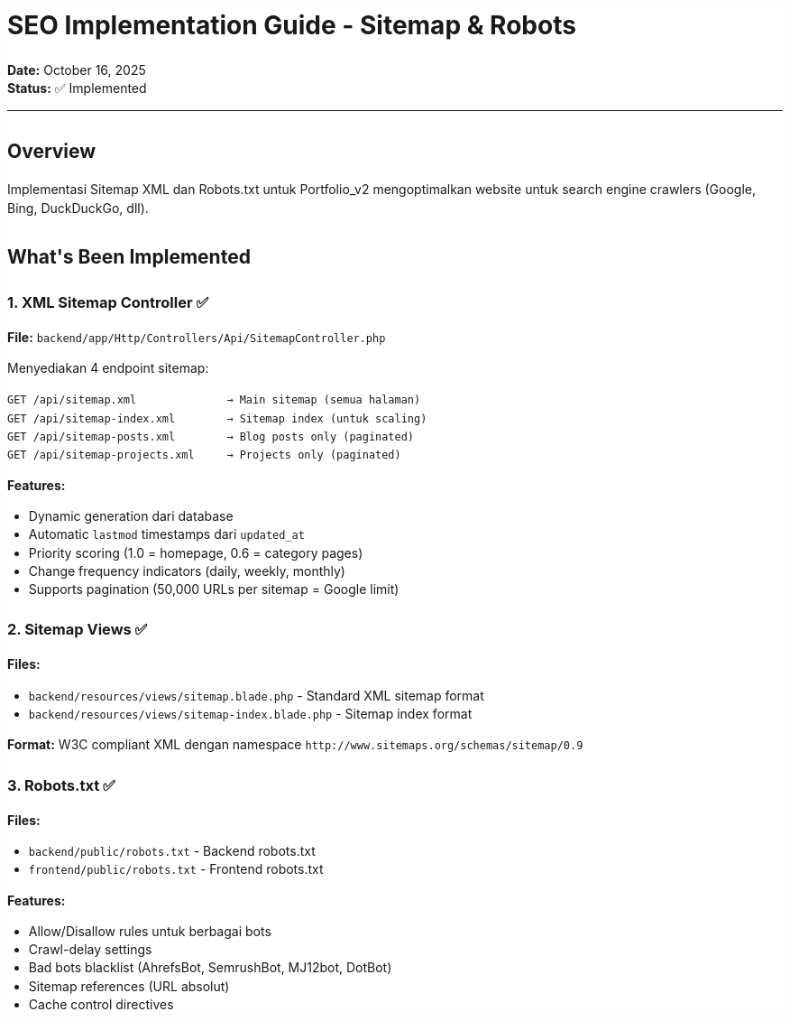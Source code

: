 # SEO Implementation Guide - Sitemap & Robots

**Date:** October 16, 2025  
**Status:** ✅ Implemented

---

## Overview

Implementasi Sitemap XML dan Robots.txt untuk Portfolio_v2 mengoptimalkan website untuk search engine crawlers (Google, Bing, DuckDuckGo, dll).

## What's Been Implemented

### 1. **XML Sitemap Controller** ✅

**File:** `backend/app/Http/Controllers/Api/SitemapController.php`

Menyediakan 4 endpoint sitemap:

```
GET /api/sitemap.xml              → Main sitemap (semua halaman)
GET /api/sitemap-index.xml        → Sitemap index (untuk scaling)
GET /api/sitemap-posts.xml        → Blog posts only (paginated)
GET /api/sitemap-projects.xml     → Projects only (paginated)
```

**Features:**
- Dynamic generation dari database
- Automatic `lastmod` timestamps dari `updated_at`
- Priority scoring (1.0 = homepage, 0.6 = category pages)
- Change frequency indicators (daily, weekly, monthly)
- Supports pagination (50,000 URLs per sitemap = Google limit)

### 2. **Sitemap Views** ✅

**Files:**
- `backend/resources/views/sitemap.blade.php` - Standard XML sitemap format
- `backend/resources/views/sitemap-index.blade.php` - Sitemap index format

**Format:** W3C compliant XML dengan namespace `http://www.sitemaps.org/schemas/sitemap/0.9`

### 3. **Robots.txt** ✅

**Files:**
- `backend/public/robots.txt` - Backend robots.txt
- `frontend/public/robots.txt` - Frontend robots.txt

**Features:**
- Allow/Disallow rules untuk berbagai bots
- Crawl-delay settings
- Bad bots blacklist (AhrefsBot, SemrushBot, MJ12bot, DotBot)
- Sitemap references (URL absolut)
- Cache control directives
